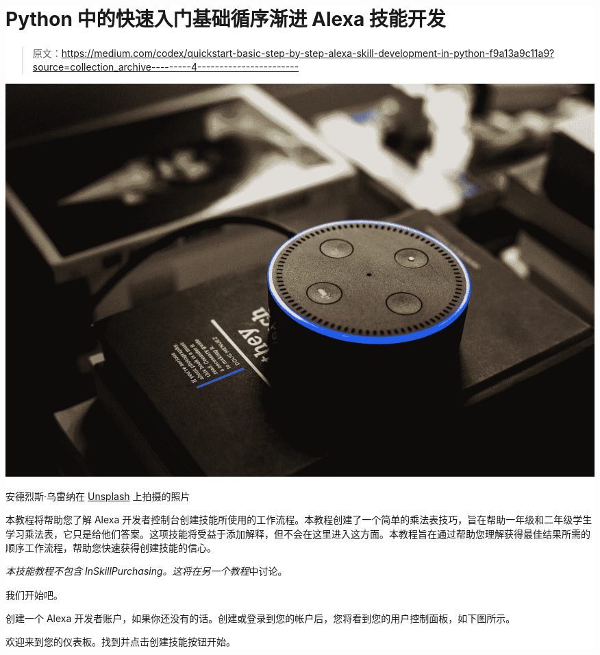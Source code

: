 # Python 中的快速入门基础循序渐进 Alexa 技能开发

> 原文：<https://medium.com/codex/quickstart-basic-step-by-step-alexa-skill-development-in-python-f9a13a9c11a9?source=collection_archive---------4----------------------->

![](img/d59bc11146de929a4a9a2cbf0ebfe27d.png)

安德烈斯·乌雷纳在 [Unsplash](https://unsplash.com?utm_source=medium&utm_medium=referral) 上拍摄的照片

本教程将帮助您了解 Alexa 开发者控制台创建技能所使用的工作流程。本教程创建了一个简单的乘法表技巧，旨在帮助一年级和二年级学生学习乘法表，它只是给他们答案。这项技能将受益于添加解释，但不会在这里进入这方面。本教程旨在通过帮助您理解获得最佳结果所需的顺序工作流程，帮助您快速获得创建技能的信心。

*本技能教程不包含 InSkillPurchasing。这将在另一个教程*中讨论。

我们开始吧。

创建一个 Alexa 开发者账户，如果你还没有的话。创建或登录到您的帐户后，您将看到您的用户控制面板，如下图所示。

欢迎来到您的仪表板。找到并点击创建技能按钮开始。
